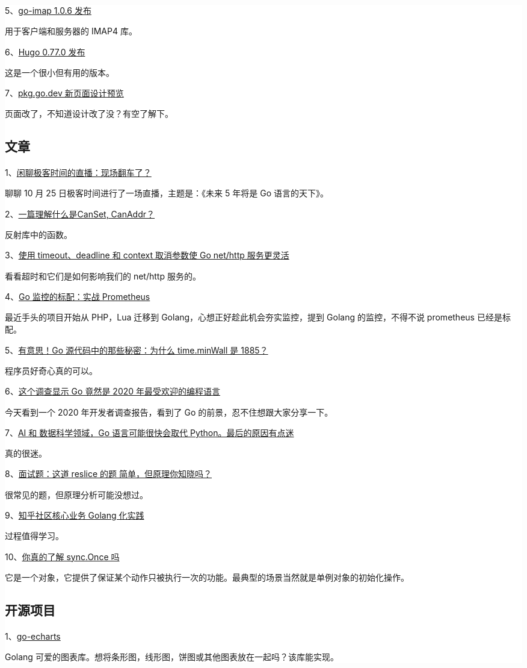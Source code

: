 5、[go-imap 1.0.6 发布](https://github.com/emersion/go-imap)

用于客户端和服务器的 IMAP4 库。

6、[Hugo 0.77.0 发布](https://gohugo.io/news/0.77.0-relnotes/)

这是一个很小但有用的版本。

7、[pkg.go.dev 新页面设计预览](https://beta.pkg.go.dev/net/http)

页面改了，不知道设计改了没？有空了解下。

## 文章

1、[闲聊极客时间的直播：现场翻车了？](https://mp.weixin.qq.com/s/MKAS-fa24e6TMVWoannaZA)

聊聊 10 月 25 日极客时间进行了一场直播，主题是：《未来 5 年将是 Go 语言的天下》。

2、[一篇理解什么是CanSet, CanAddr？](https://mp.weixin.qq.com/s/e0AZ21i0hYejlI7U0CcMIA)

反射库中的函数。

3、[使用 timeout、deadline 和 context 取消参数使 Go net/http 服务更灵活](https://mp.weixin.qq.com/s/bQQg6659HRNYdCFsi6yqjQ)

看看超时和它们是如何影响我们的 net/http 服务的。

4、[Go 监控的标配：实战 Prometheus](https://mp.weixin.qq.com/s/gXT3fWuj36EfIfFSXUuqpA)

最近手头的项目开始从 PHP，Lua 迁移到 Golang，心想正好趁此机会夯实监控，提到 Golang 的监控，不得不说 prometheus 已经是标配。

5、[有意思！Go 源代码中的那些秘密：为什么 time.minWall 是 1885？](https://mp.weixin.qq.com/s/C12gSO4jkBU5RlpPACkppg)

程序员好奇心真的可以。

6、[这个调查显示 Go 竟然是 2020 年最受欢迎的编程语言](https://mp.weixin.qq.com/s/WcvMcDRqZiygwMaFEYjGmQ)

今天看到一个 2020 年开发者调查报告，看到了 Go 的前景，忍不住想跟大家分享一下。

7、[AI 和 数据科学领域，Go 语言可能很快会取代 Python。最后的原因有点迷](https://mp.weixin.qq.com/s/NfyQSqJ1LAPFk2mUH_44bQ)

真的很迷。

8、[面试题：这道 reslice 的题 简单，但原理你知晓吗？](https://mp.weixin.qq.com/s/nUtNba22WKruf_vEh2Biuw)

很常见的题，但原理分析可能没想过。

9、[知乎社区核心业务 Golang 化实践](https://mp.weixin.qq.com/s/10BBSbuk1mn3QC5AgI5sWA)

过程值得学习。

10、[你真的了解 sync.Once 吗](https://mp.weixin.qq.com/s/-oNl_z0GURjD5bv86V6nVQ)

它是一个对象，它提供了保证某个动作只被执行一次的功能。最典型的场景当然就是单例对象的初始化操作。

## 开源项目

1、[go-echarts](https://github.com/go-echarts/go-echarts)

Golang 可爱的图表库。想将条形图，线形图，饼图或其他图表放在一起吗？该库能实现。
